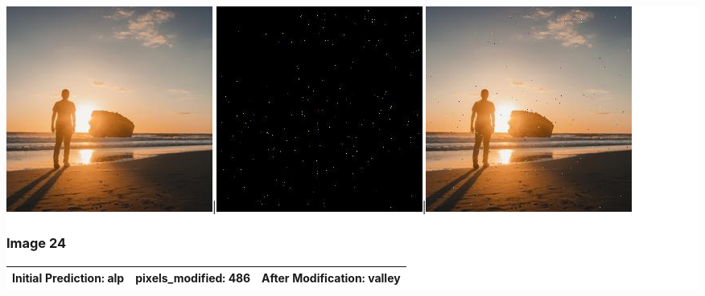  ![Original](https://github.com/sanchitgulati/Tricking-AI-Image-Recognition/blob/main/data/22_original.jpeg?raw=true)|![Pixel Mask](https://github.com/sanchitgulati/Tricking-AI-Image-Recognition/blob/main/data/22_pixel.jpeg?raw=true)|![Modified Image](https://github.com/sanchitgulati/Tricking-AI-Image-Recognition/blob/main/data/22_modified.jpeg?raw=true)

### Image 24 
Initial Prediction: alp            |  pixels_modified: 486         |  After Modification: valley
 :-------------------------:|:-------------------------:|:------------------------